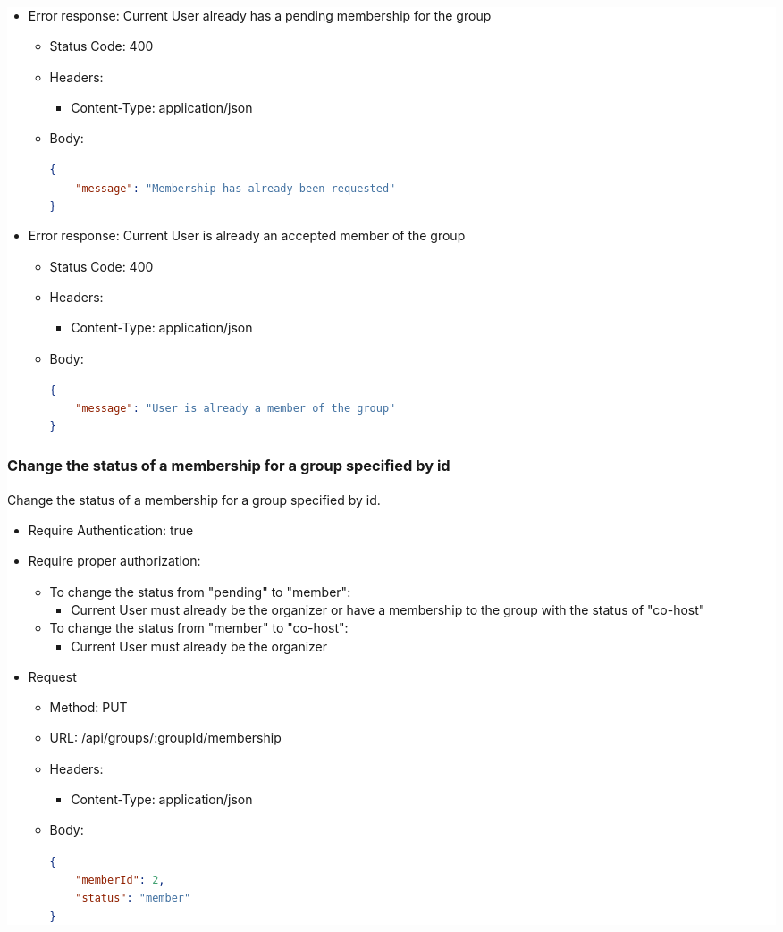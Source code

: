- Error response: Current User already has a pending membership
  for the group

  - Status Code: 400
  - Headers:
    - Content-Type: application/json
  - Body:

    ```json
    {
    	"message": "Membership has already been requested"
    }
    ```

- Error response: Current User is already an accepted member of the group

  - Status Code: 400
  - Headers:
    - Content-Type: application/json
  - Body:

    ```json
    {
    	"message": "User is already a member of the group"
    }
    ```

### Change the status of a membership for a group specified by id

Change the status of a membership for a group specified by id.

- Require Authentication: true
- Require proper authorization:
  - To change the status from "pending" to "member":
    - Current User must already be the organizer or have a membership to the
      group with the status of "co-host"
  - To change the status from "member" to "co-host":
    - Current User must already be the organizer
- Request
  

  - Method: PUT
  - URL: /api/groups/:groupId/membership
    <!--!!END -->
    <!--!!ADD -->
    <!-- * Method: ? -->
    <!-- * URL: ? -->
    <!--!!END_ADD -->
  - Headers:
    - Content-Type: application/json
  - Body:

    ```json
    {
    	"memberId": 2,
    	"status": "member"
    }
    ```
